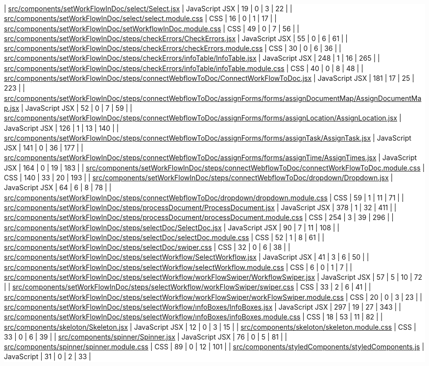 | [src/components/setWorkFlowInDoc/select/Select.jsx](/src/components/setWorkFlowInDoc/select/Select.jsx) | JavaScript JSX | 19 | 0 | 3 | 22 |
| [src/components/setWorkFlowInDoc/select/select.module.css](/src/components/setWorkFlowInDoc/select/select.module.css) | CSS | 16 | 0 | 1 | 17 |
| [src/components/setWorkFlowInDoc/setWorkflowInDoc.module.css](/src/components/setWorkFlowInDoc/setWorkflowInDoc.module.css) | CSS | 49 | 0 | 7 | 56 |
| [src/components/setWorkFlowInDoc/steps/checkErrors/CheckErrors.jsx](/src/components/setWorkFlowInDoc/steps/checkErrors/CheckErrors.jsx) | JavaScript JSX | 55 | 0 | 6 | 61 |
| [src/components/setWorkFlowInDoc/steps/checkErrors/checkErrors.module.css](/src/components/setWorkFlowInDoc/steps/checkErrors/checkErrors.module.css) | CSS | 30 | 0 | 6 | 36 |
| [src/components/setWorkFlowInDoc/steps/checkErrors/infoTable/InfoTable.jsx](/src/components/setWorkFlowInDoc/steps/checkErrors/infoTable/InfoTable.jsx) | JavaScript JSX | 248 | 1 | 16 | 265 |
| [src/components/setWorkFlowInDoc/steps/checkErrors/infoTable/infoTable.module.css](/src/components/setWorkFlowInDoc/steps/checkErrors/infoTable/infoTable.module.css) | CSS | 40 | 0 | 8 | 48 |
| [src/components/setWorkFlowInDoc/steps/connectWebflowToDoc/ConnectWorkFlowToDoc.jsx](/src/components/setWorkFlowInDoc/steps/connectWebflowToDoc/ConnectWorkFlowToDoc.jsx) | JavaScript JSX | 181 | 17 | 25 | 223 |
| [src/components/setWorkFlowInDoc/steps/connectWebflowToDoc/assignForms/forms/assignDocumentMap/AssignDocumentMap.jsx](/src/components/setWorkFlowInDoc/steps/connectWebflowToDoc/assignForms/forms/assignDocumentMap/AssignDocumentMap.jsx) | JavaScript JSX | 52 | 0 | 7 | 59 |
| [src/components/setWorkFlowInDoc/steps/connectWebflowToDoc/assignForms/forms/assignLocation/AssignLocation.jsx](/src/components/setWorkFlowInDoc/steps/connectWebflowToDoc/assignForms/forms/assignLocation/AssignLocation.jsx) | JavaScript JSX | 126 | 1 | 13 | 140 |
| [src/components/setWorkFlowInDoc/steps/connectWebflowToDoc/assignForms/forms/assignTask/AssignTask.jsx](/src/components/setWorkFlowInDoc/steps/connectWebflowToDoc/assignForms/forms/assignTask/AssignTask.jsx) | JavaScript JSX | 141 | 0 | 36 | 177 |
| [src/components/setWorkFlowInDoc/steps/connectWebflowToDoc/assignForms/forms/assignTime/AssignTimes.jsx](/src/components/setWorkFlowInDoc/steps/connectWebflowToDoc/assignForms/forms/assignTime/AssignTimes.jsx) | JavaScript JSX | 164 | 0 | 19 | 183 |
| [src/components/setWorkFlowInDoc/steps/connectWebflowToDoc/connectWorkFlowToDoc.module.css](/src/components/setWorkFlowInDoc/steps/connectWebflowToDoc/connectWorkFlowToDoc.module.css) | CSS | 140 | 33 | 20 | 193 |
| [src/components/setWorkFlowInDoc/steps/connectWebflowToDoc/dropdown/Dropdown.jsx](/src/components/setWorkFlowInDoc/steps/connectWebflowToDoc/dropdown/Dropdown.jsx) | JavaScript JSX | 64 | 6 | 8 | 78 |
| [src/components/setWorkFlowInDoc/steps/connectWebflowToDoc/dropdown/dropdown.module.css](/src/components/setWorkFlowInDoc/steps/connectWebflowToDoc/dropdown/dropdown.module.css) | CSS | 59 | 1 | 11 | 71 |
| [src/components/setWorkFlowInDoc/steps/processDocument/ProcessDocument.jsx](/src/components/setWorkFlowInDoc/steps/processDocument/ProcessDocument.jsx) | JavaScript JSX | 378 | 1 | 32 | 411 |
| [src/components/setWorkFlowInDoc/steps/processDocument/processDocument.module.css](/src/components/setWorkFlowInDoc/steps/processDocument/processDocument.module.css) | CSS | 254 | 3 | 39 | 296 |
| [src/components/setWorkFlowInDoc/steps/selectDoc/SelectDoc.jsx](/src/components/setWorkFlowInDoc/steps/selectDoc/SelectDoc.jsx) | JavaScript JSX | 90 | 7 | 11 | 108 |
| [src/components/setWorkFlowInDoc/steps/selectDoc/selectDoc.module.css](/src/components/setWorkFlowInDoc/steps/selectDoc/selectDoc.module.css) | CSS | 52 | 1 | 8 | 61 |
| [src/components/setWorkFlowInDoc/steps/selectDoc/swiper.css](/src/components/setWorkFlowInDoc/steps/selectDoc/swiper.css) | CSS | 32 | 0 | 6 | 38 |
| [src/components/setWorkFlowInDoc/steps/selectWorkflow/SelectWorkflow.jsx](/src/components/setWorkFlowInDoc/steps/selectWorkflow/SelectWorkflow.jsx) | JavaScript JSX | 41 | 3 | 6 | 50 |
| [src/components/setWorkFlowInDoc/steps/selectWorkflow/selectWorkflow.module.css](/src/components/setWorkFlowInDoc/steps/selectWorkflow/selectWorkflow.module.css) | CSS | 6 | 0 | 1 | 7 |
| [src/components/setWorkFlowInDoc/steps/selectWorkflow/workFlowSwiper/WorkflowSwiper.jsx](/src/components/setWorkFlowInDoc/steps/selectWorkflow/workFlowSwiper/WorkflowSwiper.jsx) | JavaScript JSX | 57 | 5 | 10 | 72 |
| [src/components/setWorkFlowInDoc/steps/selectWorkflow/workFlowSwiper/swiper.css](/src/components/setWorkFlowInDoc/steps/selectWorkflow/workFlowSwiper/swiper.css) | CSS | 33 | 2 | 6 | 41 |
| [src/components/setWorkFlowInDoc/steps/selectWorkflow/workFlowSwiper/workFlowSwiper.module.css](/src/components/setWorkFlowInDoc/steps/selectWorkflow/workFlowSwiper/workFlowSwiper.module.css) | CSS | 20 | 0 | 3 | 23 |
| [src/components/setWorkFlowInDoc/steps/selectWorkflow/ınfoBoxes/InfoBoxes.jsx](/src/components/setWorkFlowInDoc/steps/selectWorkflow/%C4%B1nfoBoxes/InfoBoxes.jsx) | JavaScript JSX | 297 | 19 | 27 | 343 |
| [src/components/setWorkFlowInDoc/steps/selectWorkflow/ınfoBoxes/infoBoxes.module.css](/src/components/setWorkFlowInDoc/steps/selectWorkflow/%C4%B1nfoBoxes/infoBoxes.module.css) | CSS | 18 | 53 | 11 | 82 |
| [src/components/skeloton/Skeleton.jsx](/src/components/skeloton/Skeleton.jsx) | JavaScript JSX | 12 | 0 | 3 | 15 |
| [src/components/skeloton/skeleton.module.css](/src/components/skeloton/skeleton.module.css) | CSS | 33 | 0 | 6 | 39 |
| [src/components/spinner/Spinner.jsx](/src/components/spinner/Spinner.jsx) | JavaScript JSX | 76 | 0 | 5 | 81 |
| [src/components/spinner/spinner.module.css](/src/components/spinner/spinner.module.css) | CSS | 89 | 0 | 12 | 101 |
| [src/components/styledComponents/styledComponents.js](/src/components/styledComponents/styledComponents.js) | JavaScript | 31 | 0 | 2 | 33 |